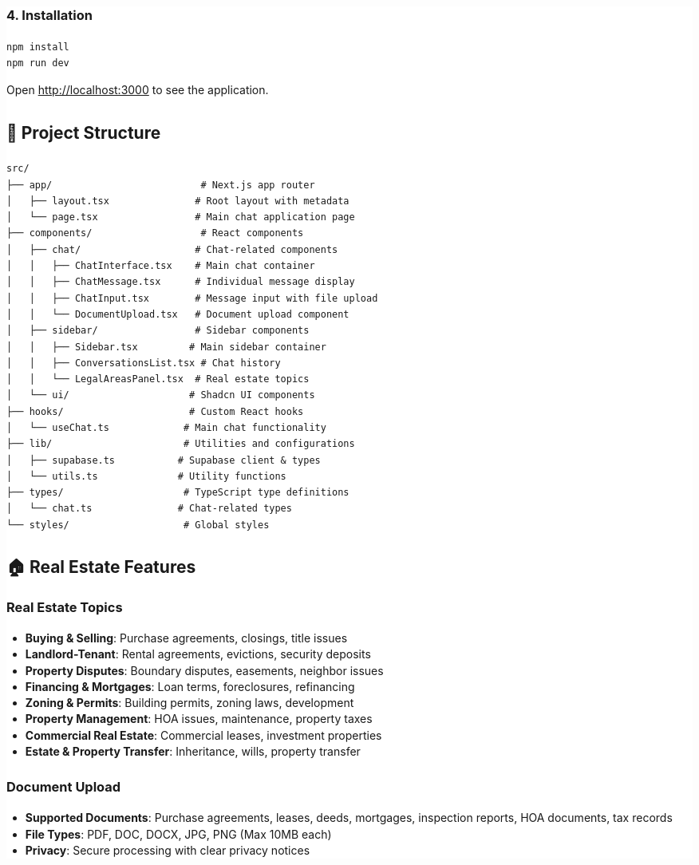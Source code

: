 ### 4. Installation

```bash
npm install
npm run dev
```

Open [http://localhost:3000](http://localhost:3000) to see the application.

## 📁 Project Structure

```
src/
├── app/                          # Next.js app router
│   ├── layout.tsx               # Root layout with metadata
│   └── page.tsx                 # Main chat application page
├── components/                   # React components
│   ├── chat/                    # Chat-related components
│   │   ├── ChatInterface.tsx    # Main chat container
│   │   ├── ChatMessage.tsx      # Individual message display
│   │   ├── ChatInput.tsx        # Message input with file upload
│   │   └── DocumentUpload.tsx   # Document upload component
│   ├── sidebar/                 # Sidebar components
│   │   ├── Sidebar.tsx         # Main sidebar container
│   │   ├── ConversationsList.tsx # Chat history
│   │   └── LegalAreasPanel.tsx  # Real estate topics
│   └── ui/                     # Shadcn UI components
├── hooks/                      # Custom React hooks
│   └── useChat.ts             # Main chat functionality
├── lib/                       # Utilities and configurations
│   ├── supabase.ts           # Supabase client & types
│   └── utils.ts              # Utility functions
├── types/                     # TypeScript type definitions
│   └── chat.ts               # Chat-related types
└── styles/                    # Global styles
```

## 🏠 Real Estate Features

### Real Estate Topics
- **Buying & Selling**: Purchase agreements, closings, title issues
- **Landlord-Tenant**: Rental agreements, evictions, security deposits
- **Property Disputes**: Boundary disputes, easements, neighbor issues
- **Financing & Mortgages**: Loan terms, foreclosures, refinancing
- **Zoning & Permits**: Building permits, zoning laws, development
- **Property Management**: HOA issues, maintenance, property taxes
- **Commercial Real Estate**: Commercial leases, investment properties
- **Estate & Property Transfer**: Inheritance, wills, property transfer

### Document Upload
- **Supported Documents**: Purchase agreements, leases, deeds, mortgages, inspection reports, HOA documents, tax records
- **File Types**: PDF, DOC, DOCX, JPG, PNG (Max 10MB each)
- **Privacy**: Secure processing with clear privacy notices
